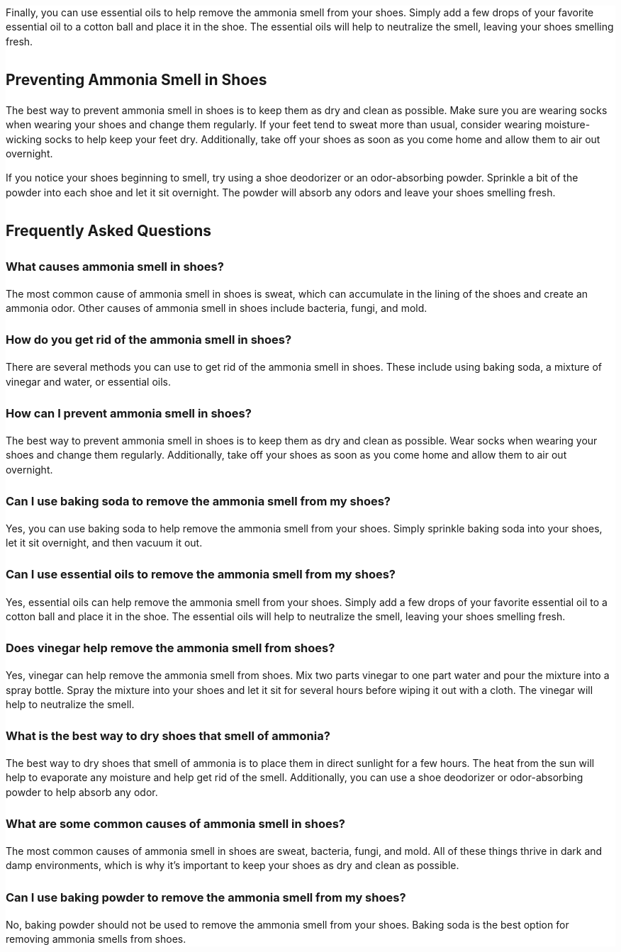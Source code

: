 <p>Finally, you can use essential oils to help remove the ammonia smell from your shoes. Simply add a few drops of your favorite essential oil to a cotton ball and place it in the shoe. The essential oils will help to neutralize the smell, leaving your shoes smelling fresh. </p>

<h2>Preventing Ammonia Smell in Shoes</h2>

<p>The best way to prevent ammonia smell in shoes is to keep them as dry and clean as possible. Make sure you are wearing socks when wearing your shoes and change them regularly. If your feet tend to sweat more than usual, consider wearing moisture-wicking socks to help keep your feet dry. Additionally, take off your shoes as soon as you come home and allow them to air out overnight.</p>

<p>If you notice your shoes beginning to smell, try using a shoe deodorizer or an odor-absorbing powder. Sprinkle a bit of the powder into each shoe and let it sit overnight. The powder will absorb any odors and leave your shoes smelling fresh. </p>

<h2>Frequently Asked Questions</h2>

<h3>What causes ammonia smell in shoes?</h3>
<p>The most common cause of ammonia smell in shoes is sweat, which can accumulate in the lining of the shoes and create an ammonia odor. Other causes of ammonia smell in shoes include bacteria, fungi, and mold. </p>

<h3>How do you get rid of the ammonia smell in shoes?</h3>
<p>There are several methods you can use to get rid of the ammonia smell in shoes. These include using baking soda, a mixture of vinegar and water, or essential oils. </p>

<h3>How can I prevent ammonia smell in shoes?</h3>
<p>The best way to prevent ammonia smell in shoes is to keep them as dry and clean as possible. Wear socks when wearing your shoes and change them regularly. Additionally, take off your shoes as soon as you come home and allow them to air out overnight.</p>

<h3>Can I use baking soda to remove the ammonia smell from my shoes?</h3>
<p>Yes, you can use baking soda to help remove the ammonia smell from your shoes. Simply sprinkle baking soda into your shoes, let it sit overnight, and then vacuum it out. </p>

<h3>Can I use essential oils to remove the ammonia smell from my shoes? </h3>
<p>Yes, essential oils can help remove the ammonia smell from your shoes. Simply add a few drops of your favorite essential oil to a cotton ball and place it in the shoe. The essential oils will help to neutralize the smell, leaving your shoes smelling fresh. </p>

<h3>Does vinegar help remove the ammonia smell from shoes? </h3>
<p>Yes, vinegar can help remove the ammonia smell from shoes. Mix two parts vinegar to one part water and pour the mixture into a spray bottle. Spray the mixture into your shoes and let it sit for several hours before wiping it out with a cloth. The vinegar will help to neutralize the smell. </p>

<h3>What is the best way to dry shoes that smell of ammonia?</h3>
<p>The best way to dry shoes that smell of ammonia is to place them in direct sunlight for a few hours. The heat from the sun will help to evaporate any moisture and help get rid of the smell. Additionally, you can use a shoe deodorizer or odor-absorbing powder to help absorb any odor. </p>

<h3>What are some common causes of ammonia smell in shoes?</h3>
<p>The most common causes of ammonia smell in shoes are sweat, bacteria, fungi, and mold. All of these things thrive in dark and damp environments, which is why it’s important to keep your shoes as dry and clean as possible. </p>

<h3>Can I use baking powder to remove the ammonia smell from my shoes?</h3>
<p>No, baking powder should not be used to remove the ammonia smell from your shoes. Baking soda is the best option for removing ammonia smells from shoes. </p>
